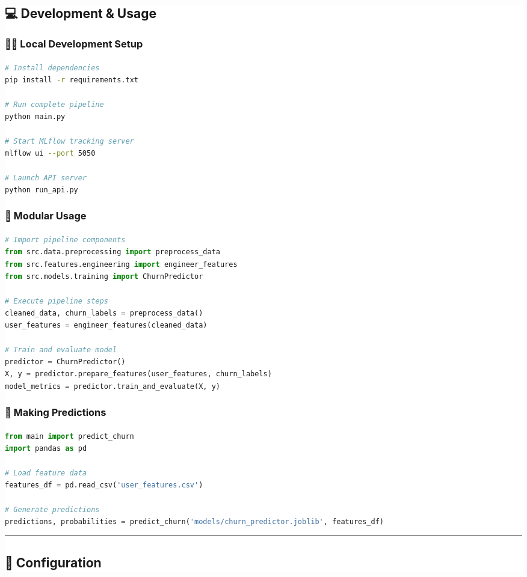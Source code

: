 ## 💻 Development & Usage

### 🏃‍♂️ Local Development Setup

```bash
# Install dependencies
pip install -r requirements.txt

# Run complete pipeline
python main.py

# Start MLflow tracking server
mlflow ui --port 5050

# Launch API server
python run_api.py
```

### 🧱 Modular Usage

```python
# Import pipeline components
from src.data.preprocessing import preprocess_data
from src.features.engineering import engineer_features
from src.models.training import ChurnPredictor

# Execute pipeline steps
cleaned_data, churn_labels = preprocess_data()
user_features = engineer_features(cleaned_data)

# Train and evaluate model
predictor = ChurnPredictor()
X, y = predictor.prepare_features(user_features, churn_labels)
model_metrics = predictor.train_and_evaluate(X, y)
```

### 🔮 Making Predictions

```python
from main import predict_churn
import pandas as pd

# Load feature data
features_df = pd.read_csv('user_features.csv')

# Generate predictions
predictions, probabilities = predict_churn('models/churn_predictor.joblib', features_df)
```

---

## 🔧 Configuration
